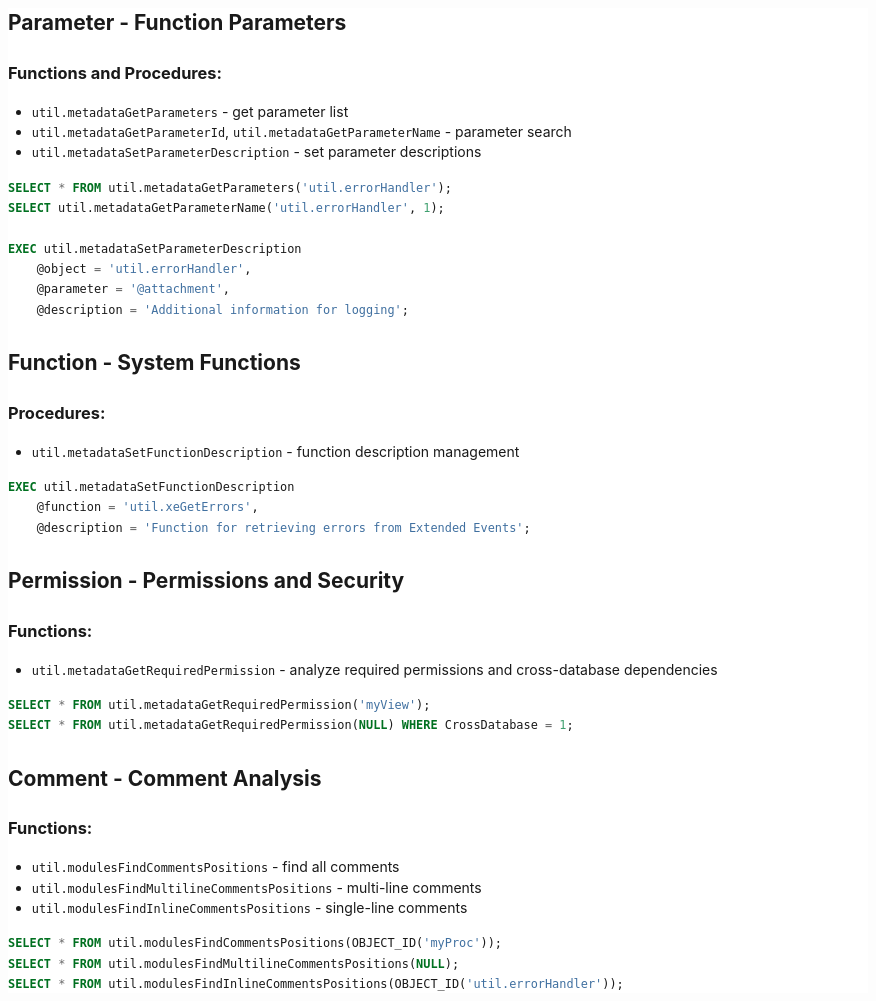 ## Parameter - Function Parameters

### Functions and Procedures:
- `util.metadataGetParameters` - get parameter list
- `util.metadataGetParameterId`, `util.metadataGetParameterName` - parameter search
- `util.metadataSetParameterDescription` - set parameter descriptions

```sql
SELECT * FROM util.metadataGetParameters('util.errorHandler');
SELECT util.metadataGetParameterName('util.errorHandler', 1);

EXEC util.metadataSetParameterDescription 
    @object = 'util.errorHandler',
    @parameter = '@attachment',
    @description = 'Additional information for logging';
```

## Function - System Functions

### Procedures:
- `util.metadataSetFunctionDescription` - function description management

```sql
EXEC util.metadataSetFunctionDescription 
    @function = 'util.xeGetErrors',
    @description = 'Function for retrieving errors from Extended Events';
```

## Permission - Permissions and Security

### Functions:
- `util.metadataGetRequiredPermission` - analyze required permissions and cross-database dependencies

```sql
SELECT * FROM util.metadataGetRequiredPermission('myView');
SELECT * FROM util.metadataGetRequiredPermission(NULL) WHERE CrossDatabase = 1;
```

## Comment - Comment Analysis

### Functions:
- `util.modulesFindCommentsPositions` - find all comments
- `util.modulesFindMultilineCommentsPositions` - multi-line comments
- `util.modulesFindInlineCommentsPositions` - single-line comments

```sql
SELECT * FROM util.modulesFindCommentsPositions(OBJECT_ID('myProc'));
SELECT * FROM util.modulesFindMultilineCommentsPositions(NULL);
SELECT * FROM util.modulesFindInlineCommentsPositions(OBJECT_ID('util.errorHandler'));
```
